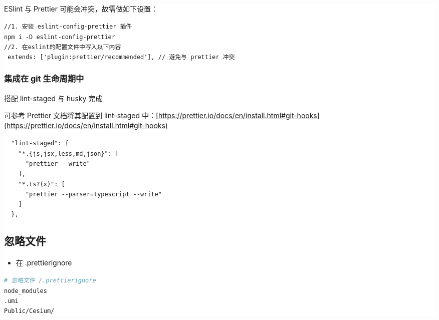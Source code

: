 ESlint 与 Prettier 可能会冲突，故需做如下设置：

```
//1. 安装 eslint-config-prettier 插件
npm i -D eslint-config-prettier
//2. 在eslint的配置文件中写入以下内容
 extends: ['plugin:prettier/recommended'], // 避免与 prettier 冲突
```

### 集成在 git 生命周期中

搭配 lint-staged 与 husky 完成

可参考 Prettier 文档将其配置到 lint-staged 中：[https://prettier.io/docs/en/install.html#git-hooks](https://prettier.io/docs/en/install.html#git-hooks)

```
  "lint-staged": {
    "*.{js,jsx,less,md,json}": [
      "prettier --write"
    ],
    "*.ts?(x)": [
      "prettier --parser=typescript --write"
    ]
  },
```

## 忽略文件

- 在 .prettierignore

```bash
# 忽略文件 /.prettierignore
node_modules
.umi
Public/Cesium/
```
